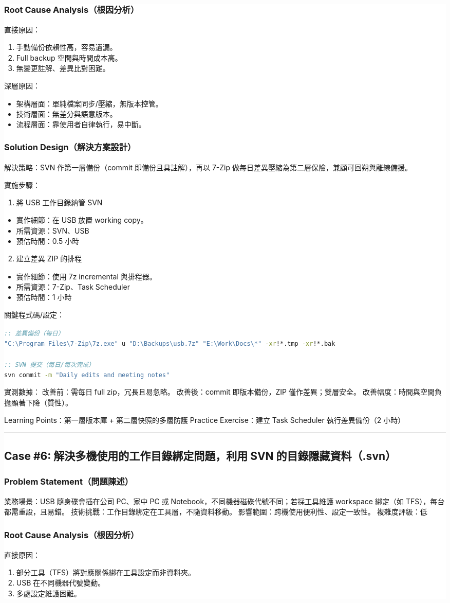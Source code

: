 ### Root Cause Analysis（根因分析）
直接原因：
1. 手動備份依賴性高，容易遺漏。
2. Full backup 空間與時間成本高。
3. 無變更註解、差異比對困難。

深層原因：
- 架構層面：單純檔案同步/壓縮，無版本控管。
- 技術層面：無差分與語意版本。
- 流程層面：靠使用者自律執行，易中斷。

### Solution Design（解決方案設計）
解決策略：SVN 作第一層備份（commit 即備份且具註解），再以 7-Zip 做每日差異壓縮為第二層保險，兼顧可回朔與離線備援。

實施步驟：
1. 將 USB 工作目錄納管 SVN
- 實作細節：在 USB 放置 working copy。
- 所需資源：SVN、USB
- 預估時間：0.5 小時

2. 建立差異 ZIP 的排程
- 實作細節：使用 7z incremental 與排程器。
- 所需資源：7-Zip、Task Scheduler
- 預估時間：1 小時

關鍵程式碼/設定：
```bat
:: 差異備份（每日）
"C:\Program Files\7-Zip\7z.exe" u "D:\Backups\usb.7z" "E:\Work\Docs\*" -xr!*.tmp -xr!*.bak

:: SVN 提交（每日/每次完成）
svn commit -m "Daily edits and meeting notes"
```

實測數據：
改善前：需每日 full zip，冗長且易忽略。
改善後：commit 即版本備份，ZIP 僅作差異；雙層安全。
改善幅度：時間與空間負擔顯著下降（質性）。

Learning Points：第一層版本庫 + 第二層快照的多層防護
Practice Exercise：建立 Task Scheduler 執行差異備份（2 小時）

---

## Case #6: 解決多機使用的工作目錄綁定問題，利用 SVN 的目錄隱藏資料（.svn）

### Problem Statement（問題陳述）
業務場景：USB 隨身碟會插在公司 PC、家中 PC 或 Notebook，不同機器磁碟代號不同；若採工具維護 workspace 綁定（如 TFS），每台都需重設，且易錯。
技術挑戰：工作目錄綁定在工具層，不隨資料移動。
影響範圍：跨機使用便利性、設定一致性。
複雜度評級：低

### Root Cause Analysis（根因分析）
直接原因：
1. 部分工具（TFS）將對應關係綁在工具設定而非資料夾。
2. USB 在不同機器代號變動。
3. 多處設定維護困難。
